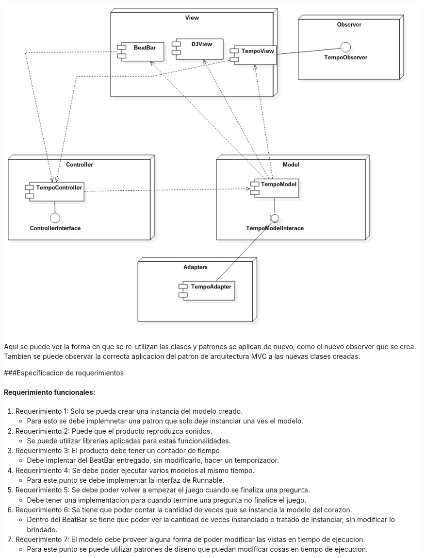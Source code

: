 ![](/Diagramas/Arq.jpg) 
Aqui se puede ver la forma en que se re-utilizan las clases y patrones se aplican de nuevo, como el nuevo observer que se crea.
Tambien se puede observar la correcta aplicacion del patron de arquitectura MVC a las nuevas clases creadas.

###Especificacion de requerimientos
#### Requerimiento funcionales:
1. Requerimiento 1: Solo se pueda crear una instancia del modelo creado.
	* Para esto se debe implemnetar una patron que solo deje instanciar una ves el modelo.
2. Requerimiento 2: Puede que el producto reproduzca sonidos.
	* Se puede utilizar librerias aplicadas para estas funcionalidades.
3. Requerimiento 3: El producto debe tener un contador de tiempo
	* Debe implentar del BeatBar entregado, sin modificarlo, hacer un temporizador.
4. Requerimiento 4: Se debe poder ejecutar varios modelos al mismo tiempo.
	* Para este punto se debe implementar la interfaz de Runnable.
5. Requerimiento 5: Se debe poder volver a empezar el juego cuando se finaliza una pregunta.
	* Debe tener una implementacion para cuando termine una pregunta no finalice el juego.
6. Requerimiento 6: Se tiene que poder contar la cantidad de veces que se instancia la modelo del corazon.
	* Dentro del BeatBar se tiene que poder ver la cantidad de veces instanciado o tratado de instanciar, sin modificar lo brindado.
7. Requerimiento 7: El modelo debe proveer alguna forma de poder modificar las vistas en tiempo de ejecucion.
	* Para este punto se puede utilizar patrones de diseno que puedan modificar cosas en tiempo de ejecucion.
